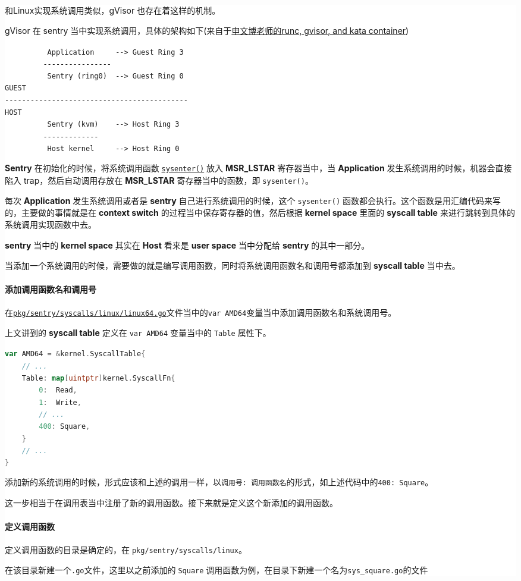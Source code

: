 和Linux实现系统调用类似，gVisor 也存在着这样的机制。

gVisor 在 sentry 当中实现系统调用，具体的架构如下(来自于[申文博老师的runc, gvisor, and kata container](https://wenboshen.org/posts/2018-12-01-sectainer.html))

```
          Application     --> Guest Ring 3
         ----------------
          Sentry (ring0)  --> Guest Ring 0
GUEST
-------------------------------------------
HOST
          Sentry (kvm)    --> Host Ring 3
         -------------
          Host kernel     --> Host Ring 0
```

**Sentry** 在初始化的时候，将系统调用函数 [`sysenter()`](https://github.com/google/gvisor/blob/fb996668e40031671e08d107e1a5307e813215f9/pkg/sentry/platform/ring0/kernel_amd64.go#L243) 放入 **MSR_LSTAR** 寄存器当中，当 **Application** 发生系统调用的时候，机器会直接陷入 trap，然后自动调用存放在 **MSR_LSTAR** 寄存器当中的函数，即 `sysenter()`。

每次 **Application** 发生系统调用或者是 **sentry** 自己进行系统调用的时候，这个 `sysenter()` 函数都会执行。这个函数是用汇编代码来写的，主要做的事情就是在 **context switch** 的过程当中保存寄存器的值，然后根据 **kernel space** 里面的 **syscall table** 来进行跳转到具体的系统调用实现函数中去。

**sentry** 当中的 **kernel space** 其实在 **Host** 看来是 **user space** 当中分配给 **sentry** 的其中一部分。

当添加一个系统调用的时候，需要做的就是编写调用函数，同时将系统调用函数名和调用号都添加到 **syscall table** 当中去。

#### 添加调用函数名和调用号

在[`pkg/sentry/syscalls/linux/linux64.go`](https://github.com/google/gvisor/blob/fb996668e40031671e08d107e1a5307e813215f9/pkg/sentry/syscalls/linux/linux64.go#L48)文件当中的`var AMD64`变量当中添加调用函数名和系统调用号。

上文讲到的 **syscall table** 定义在 `var AMD64` 变量当中的 `Table` 属性下。

```go
var AMD64 = &kernel.SyscallTable{
    // ...
    Table: map[uintptr]kernel.SyscallFn{
        0:  Read,
        1:  Write,
        // ...
        400: Square,
    }
    // ...
}
```

添加新的系统调用的时候，形式应该和上述的调用一样，以`调用号: 调用函数名`的形式，如上述代码中的`400: Square`。

这一步相当于在调用表当中注册了新的调用函数。接下来就是定义这个新添加的调用函数。

#### 定义调用函数

定义调用函数的目录是确定的，在 `pkg/sentry/syscalls/linux`。

在该目录新建一个`.go`文件，这里以之前添加的 `Square` 调用函数为例，在目录下新建一个名为`sys_square.go`的文件
